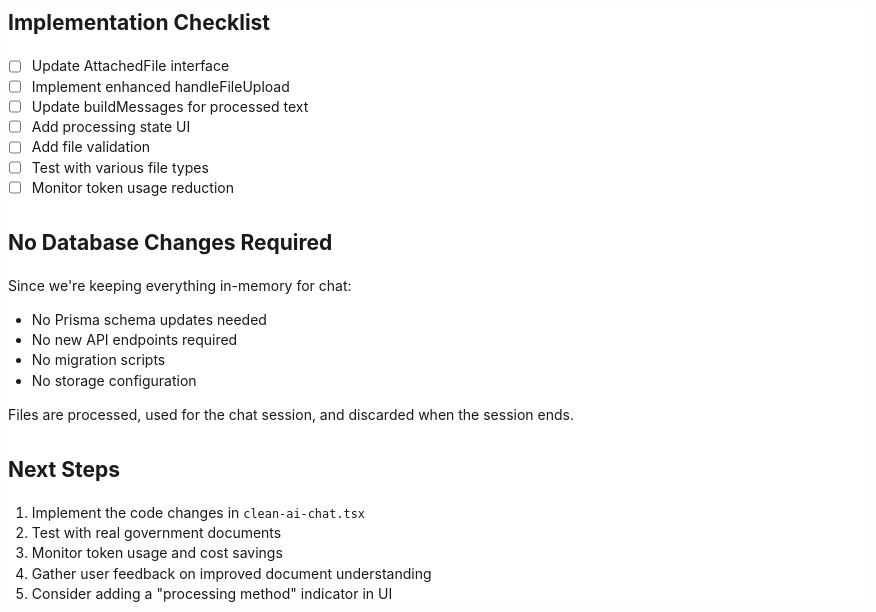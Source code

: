## Implementation Checklist

- [ ] Update AttachedFile interface
- [ ] Implement enhanced handleFileUpload
- [ ] Update buildMessages for processed text
- [ ] Add processing state UI
- [ ] Add file validation
- [ ] Test with various file types
- [ ] Monitor token usage reduction

## No Database Changes Required

Since we're keeping everything in-memory for chat:
- No Prisma schema updates needed
- No new API endpoints required
- No migration scripts
- No storage configuration

Files are processed, used for the chat session, and discarded when the session ends.

## Next Steps

1. Implement the code changes in `clean-ai-chat.tsx`
2. Test with real government documents
3. Monitor token usage and cost savings
4. Gather user feedback on improved document understanding
5. Consider adding a "processing method" indicator in UI